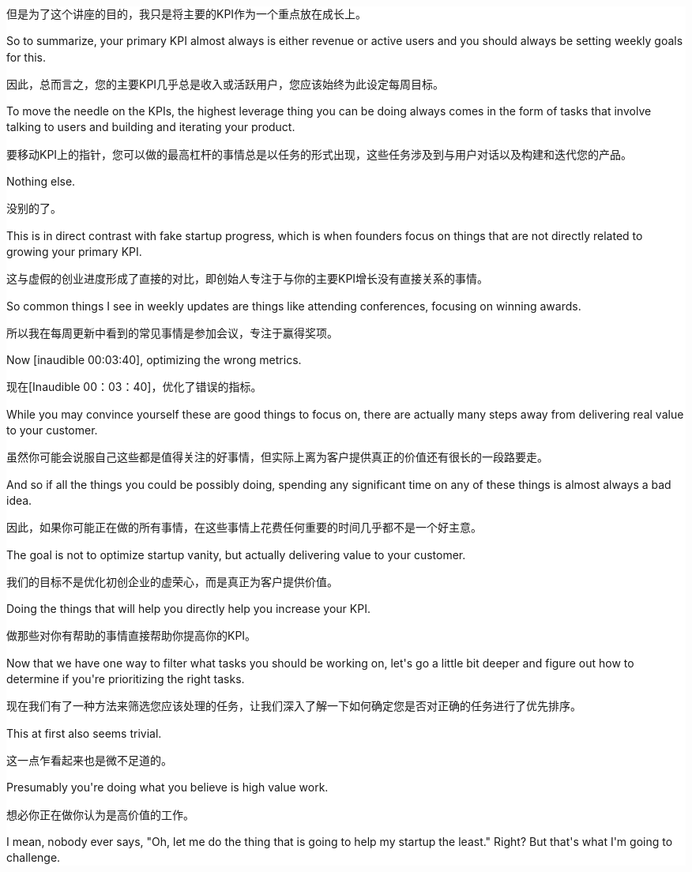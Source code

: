 但是为了这个讲座的目的，我只是将主要的KPI作为一个重点放在成长上。

So to summarize, your primary KPI almost always  is either revenue or active users and you should always be setting weekly goals for  this.

因此，总而言之，您的主要KPI几乎总是收入或活跃用户，您应该始终为此设定每周目标。

To move the needle on the KPIs, the highest leverage thing you can be  doing always comes in the form of tasks that involve talking to users and building  and iterating your product.

要移动KPI上的指针，您可以做的最高杠杆的事情总是以任务的形式出现，这些任务涉及到与用户对话以及构建和迭代您的产品。

Nothing else.

没别的了。

This is in direct contrast with fake startup progress,  which is when founders focus on things that are not directly related to growing your  primary KPI.

这与虚假的创业进度形成了直接的对比，即创始人专注于与你的主要KPI增长没有直接关系的事情。

So common things I see in weekly updates are things like attending conferences,  focusing on winning awards.

所以我在每周更新中看到的常见事情是参加会议，专注于赢得奖项。

Now [inaudible 00:03:40], optimizing the wrong metrics.

现在[Inaudible 00：03：40]，优化了错误的指标。

While you may convince  yourself these are good things to focus on, there are actually many steps away from  delivering real value to your customer.

虽然你可能会说服自己这些都是值得关注的好事情，但实际上离为客户提供真正的价值还有很长的一段路要走。

And so if all the things you could be  possibly doing, spending any significant time on any of these things is almost always a  bad idea.

因此，如果你可能正在做的所有事情，在这些事情上花费任何重要的时间几乎都不是一个好主意。

The goal is not to optimize startup vanity, but actually delivering value to  your customer.

我们的目标不是优化初创企业的虚荣心，而是真正为客户提供价值。

Doing the things that will help you directly help you increase your KPI.

做那些对你有帮助的事情直接帮助你提高你的KPI。

 Now that we have one way to filter what tasks you should be working on,  let's go a little bit deeper and figure out how to determine if you're prioritizing  the right tasks.

现在我们有了一种方法来筛选您应该处理的任务，让我们深入了解一下如何确定您是否对正确的任务进行了优先排序。

This at first also seems trivial.

这一点乍看起来也是微不足道的。

Presumably you're doing what you believe  is high value work.

想必你正在做你认为是高价值的工作。

I mean, nobody ever says, "Oh, let me do the thing  that is going to help my startup the least." Right? But that's what I'm going  to challenge.

